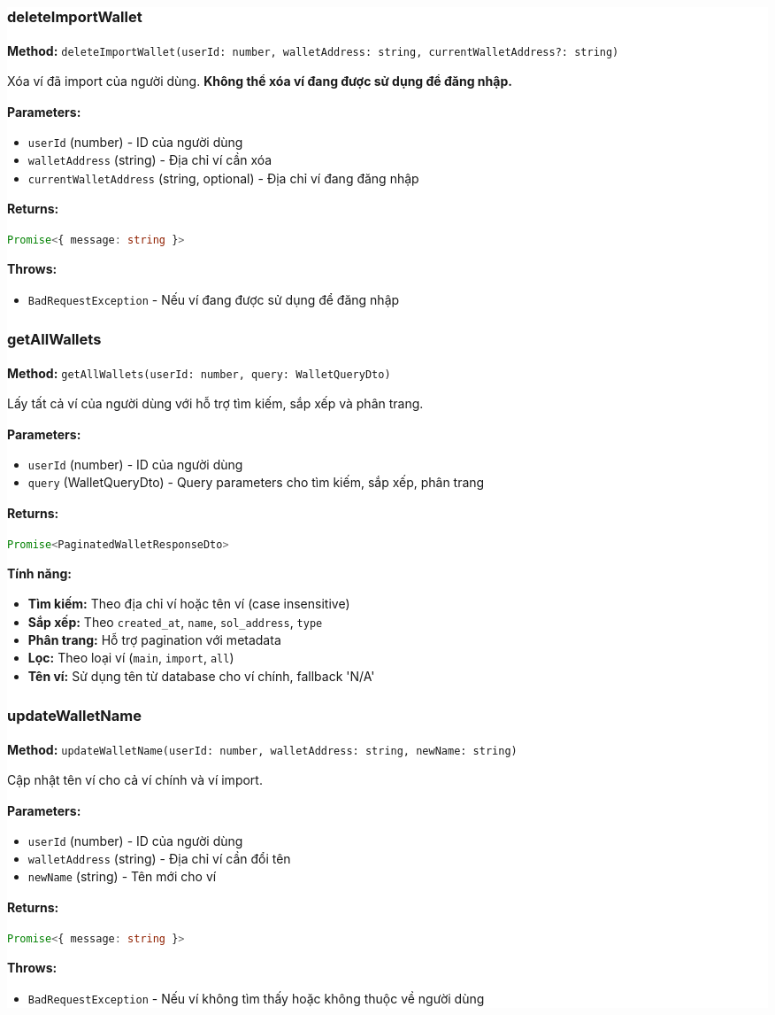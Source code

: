 ### deleteImportWallet
**Method:** `deleteImportWallet(userId: number, walletAddress: string, currentWalletAddress?: string)`

Xóa ví đã import của người dùng. **Không thể xóa ví đang được sử dụng để đăng nhập.**

**Parameters:**
- `userId` (number) - ID của người dùng
- `walletAddress` (string) - Địa chỉ ví cần xóa
- `currentWalletAddress` (string, optional) - Địa chỉ ví đang đăng nhập

**Returns:**
```typescript
Promise<{ message: string }>
```

**Throws:**
- `BadRequestException` - Nếu ví đang được sử dụng để đăng nhập

### getAllWallets
**Method:** `getAllWallets(userId: number, query: WalletQueryDto)`

Lấy tất cả ví của người dùng với hỗ trợ tìm kiếm, sắp xếp và phân trang.

**Parameters:**
- `userId` (number) - ID của người dùng
- `query` (WalletQueryDto) - Query parameters cho tìm kiếm, sắp xếp, phân trang

**Returns:**
```typescript
Promise<PaginatedWalletResponseDto>
```

**Tính năng:**
- **Tìm kiếm:** Theo địa chỉ ví hoặc tên ví (case insensitive)
- **Sắp xếp:** Theo `created_at`, `name`, `sol_address`, `type`
- **Phân trang:** Hỗ trợ pagination với metadata
- **Lọc:** Theo loại ví (`main`, `import`, `all`)
- **Tên ví:** Sử dụng tên từ database cho ví chính, fallback 'N/A'

### updateWalletName
**Method:** `updateWalletName(userId: number, walletAddress: string, newName: string)`

Cập nhật tên ví cho cả ví chính và ví import.

**Parameters:**
- `userId` (number) - ID của người dùng
- `walletAddress` (string) - Địa chỉ ví cần đổi tên
- `newName` (string) - Tên mới cho ví

**Returns:**
```typescript
Promise<{ message: string }>
```

**Throws:**
- `BadRequestException` - Nếu ví không tìm thấy hoặc không thuộc về người dùng

